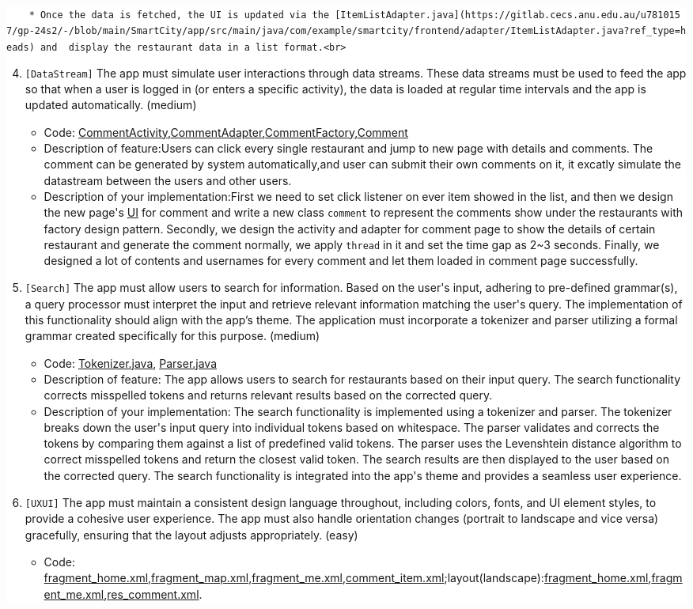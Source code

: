         * Once the data is fetched, the UI is updated via the [ItemListAdapter.java](https://gitlab.cecs.anu.edu.au/u7810157/gp-24s2/-/blob/main/SmartCity/app/src/main/java/com/example/smartcity/frontend/adapter/ItemListAdapter.java?ref_type=heads) and  display the restaurant data in a list format.<br>

4. `[DataStream]` The app must simulate user interactions through data streams. These data streams must be used to feed the app so that when a user is logged in (or enters a specific activity), the data is loaded at regular time intervals and the app is updated automatically.  (medium)

   * Code: [CommentActivity](https://gitlab.cecs.anu.edu.au/u7810157/gp-24s2/-/blob/dev/SmartCity/app/src/main/java/com/example/smartcity/activity/CommentActivity.java?ref_type=heads),[CommentAdapter](https://gitlab.cecs.anu.edu.au/u7810157/gp-24s2/-/blob/dev/SmartCity/app/src/main/java/com/example/smartcity/adapter/CommentAdapter.java?ref_type=heads),[CommentFactory](https://gitlab.cecs.anu.edu.au/u7810157/gp-24s2/-/blob/dev/SmartCity/app/src/main/java/com/example/smartcity/Factory/CommentFactory.java?ref_type=heads),[Comment](https://gitlab.cecs.anu.edu.au/u7810157/gp-24s2/-/blob/dev/SmartCity/app/src/main/java/com/example/smartcity/entity/Comment.java?ref_type=heads)
   * Description of feature:Users can click every single restaurant and jump to new page with details and comments. The comment can be generated by system automatically,and user can submit their own comments on it, it excatly simulate the datastream between the users and other users.<br>
   * Description of your implementation:First we need to set click listener on ever item showed in the list, and then we design the new page's [UI](https://gitlab.cecs.anu.edu.au/u7810157/gp-24s2/-/blob/dev/SmartCity/app/src/main/res/layout/res_comment.xml?ref_type=heads#L1) for comment and write a new class `comment` to represent the comments show under the restaurants with factory design pattern. Secondly, we design the activity and adapter for comment page to show the details of certain restaurant and generate the comment normally, we apply `thread` in it and set the time gap as 2~3 seconds. Finally, we designed a lot of contents and usernames for every comment and let them loaded in comment page successfully.<br>

5. `[Search]` The app must allow users to search for information. Based on the user's input, adhering to pre-defined grammar(s), a query processor must interpret the input and retrieve relevant information matching the user's query. The implementation of this functionality should align with the app’s theme. The application must incorporate a tokenizer and parser utilizing a formal grammar created specifically for this purpose. (medium)
    
    * Code: [Tokenizer.java](https://gitlab.cecs.anu.edu.au/u7810157/gp-24s2/-/blob/main/SmartCity/app/src/main/java/com/example/smartcity/backend/dataStructure/Tokenizer.java?ref_type=heads), [Parser.java](https://gitlab.cecs.anu.edu.au/u7810157/gp-24s2/-/blob/main/SmartCity/app/src/main/java/com/example/smartcity/backend/dataStructure/Parser.java?ref_type=heads)
    * Description of feature: The app allows users to search for restaurants based on their input query. The search functionality corrects misspelled tokens and returns relevant results based on the corrected query.
    * Description of your implementation: 
    The search functionality is implemented using a tokenizer and parser. The tokenizer breaks down the user's input query into individual tokens based on whitespace. The parser validates and corrects the tokens by comparing them against a list of predefined valid tokens. The parser uses the Levenshtein distance algorithm to correct misspelled tokens and return the closest valid token. The search results are then displayed to the user based on the corrected query. The search functionality is integrated into the app's theme and provides a seamless user experience.

6. `[UXUI]` The app must maintain a consistent design language throughout, including colors, fonts, and UI element styles, to provide a cohesive user experience. The app must also handle orientation changes (portrait to landscape and vice versa) gracefully, ensuring that the layout adjusts appropriately. (easy)

   - Code: [fragment_home.xml](https://gitlab.cecs.anu.edu.au/u7810157/gp-24s2/-/blob/dev/SmartCity/app/src/main/res/layout/fragment_home.xml?ref_type=heads),[fragment_map.xml](https://gitlab.cecs.anu.edu.au/u7810157/gp-24s2/-/blob/dev/SmartCity/app/src/main/res/layout/fragment_map.xml?ref_type=heads),[fragment_me.xml](https://gitlab.cecs.anu.edu.au/u7810157/gp-24s2/-/blob/dev/SmartCity/app/src/main/res/layout/fragment_me.xml?ref_type=heads),[comment_item.xml](https://gitlab.cecs.anu.edu.au/u7810157/gp-24s2/-/blob/dev/SmartCity/app/src/main/res/layout/comment_item.xml?ref_type=heads);layout(landscape):[fragment_home.xml](https://gitlab.cecs.anu.edu.au/u7810157/gp-24s2/-/blob/dev/SmartCity/app/src/main/res/layout-land/fragment_home.xml?ref_type=heads),[fragment_me.xml](https://gitlab.cecs.anu.edu.au/u7810157/gp-24s2/-/blob/dev/SmartCity/app/src/main/res/layout-land/fragment_me.xml?ref_type=heads),[res_comment.xml](https://gitlab.cecs.anu.edu.au/u7810157/gp-24s2/-/blob/dev/SmartCity/app/src/main/res/layout-land/res_comment.xml?ref_type=heads).
